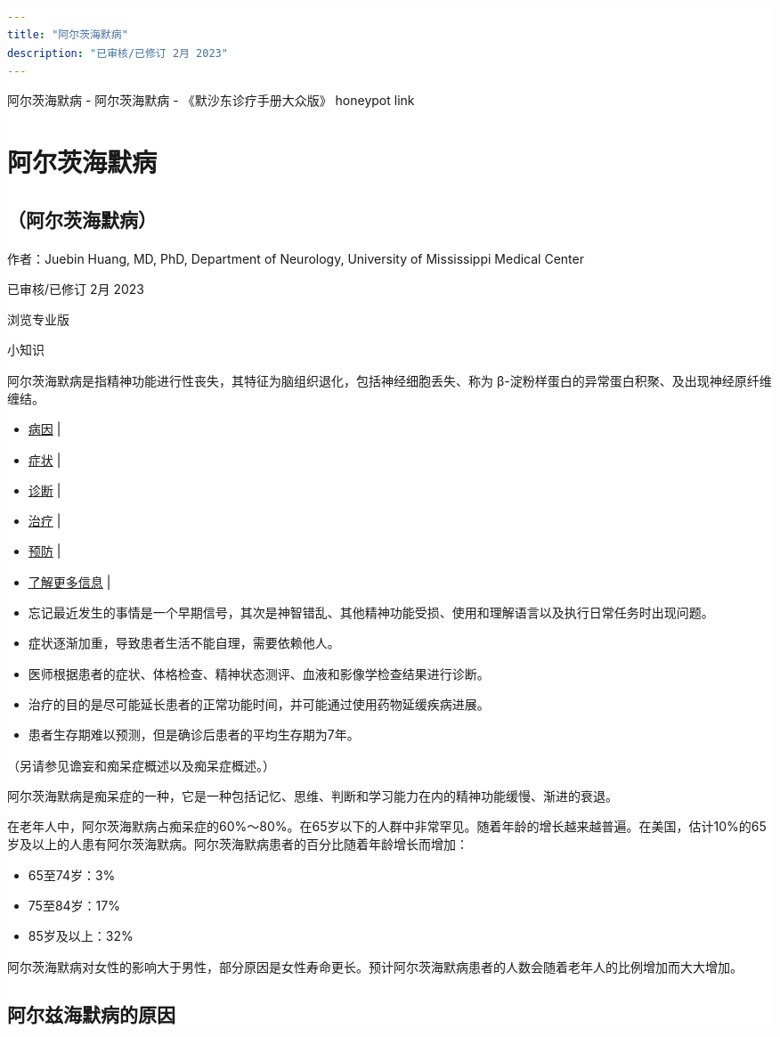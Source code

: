 ```yaml
---
title: "阿尔茨海默病"
description: "已审核/已修订 2月 2023"
---
```


﻿阿尔茨海默病 \- 阿尔茨海默病 \- 《默沙东诊疗手册大众版》 honeypot link

# 阿尔茨海默病

## （阿尔茨海默病）

作者：Juebin Huang, MD, PhD, Department of Neurology, University of Mississippi Medical
Center

已审核/已修订 2月 2023

浏览专业版

小知识

阿尔茨海默病是指精神功能进行性丧失，其特征为脑组织退化，包括神经细胞丢失、称为 β-淀粉样蛋白的异常蛋白积聚、及出现神经原纤维缠结。

- [病因](#病因_v27380967_zh) \|
- [症状](#症状_v8595781_zh) \|
- [诊断](#诊断_v8595796_zh) \|
- [治疗](#治疗_v8595815_zh) \|
- [预防](#预防_v8595828_zh) \|
- [了解更多信息](#了解更多信息_v13952544_zh) \|

- 忘记最近发生的事情是一个早期信号，其次是神智错乱、其他精神功能受损、使用和理解语言以及执行日常任务时出现问题。

- 症状逐渐加重，导致患者生活不能自理，需要依赖他人。

- 医师根据患者的症状、体格检查、精神状态测评、血液和影像学检查结果进行诊断。

- 治疗的目的是尽可能延长患者的正常功能时间，并可能通过使用药物延缓疾病进展。

- 患者生存期难以预测，但是确诊后患者的平均生存期为7年。


（另请参见谵妄和痴呆症概述以及痴呆症概述。）

阿尔茨海默病是痴呆症的一种，它是一种包括记忆、思维、判断和学习能力在内的精神功能缓慢、渐进的衰退。

在老年人中，阿尔茨海默病占痴呆症的60%～80%。在65岁以下的人群中非常罕见。随着年龄的增长越来越普遍。在美国，估计10%的65岁及以上的人患有阿尔茨海默病。阿尔茨海默病患者的百分比随着年龄增长而增加：

- 65至74岁：3%

- 75至84岁：17%

- 85岁及以上：32%


阿尔茨海默病对女性的影响大于男性，部分原因是女性寿命更长。预计阿尔茨海默病患者的人数会随着老年人的比例增加而大大增加。

## 阿尔兹海默病的原因
